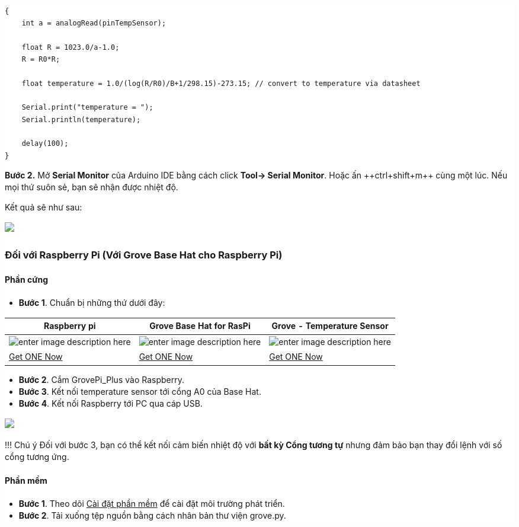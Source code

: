 ```
{
    int a = analogRead(pinTempSensor);

    float R = 1023.0/a-1.0;
    R = R0*R;

    float temperature = 1.0/(log(R/R0)/B+1/298.15)-273.15; // convert to temperature via datasheet

    Serial.print("temperature = ");
    Serial.println(temperature);

    delay(100);
}
```

**Bước 2.** Mở **Serial Monitor** của Arduino IDE bằng cách click **Tool-> Serial Monitor**. Hoặc ấn ++ctrl+shift+m++ cùng một lúc. Nếu mọi thứ suôn sẻ, bạn sẽ nhận được nhiệt độ.


Kết quả sẽ như sau:

![](https://github.com/SeeedDocument/Grove-Temperature_Sensor_V1.2/raw/master/img/Grove_Temperature_Sensor_result.jpg)



### Đối với Raspberry Pi (Với Grove Base Hat cho Raspberry Pi)

#### Phần cứng

- **Bước 1**. Chuẩn bị những thứ dưới đây:

| Raspberry pi | Grove Base Hat for RasPi| Grove - Temperature Sensor |
|--------------|-------------|-----------------|
|![enter image description here](https://github.com/SeeedDocument/wiki_english/raw/master/docs/images/rasp.jpg)|![enter image description here](https://github.com/SeeedDocument/Grove_Base_Hat_for_Raspberry_Pi/raw/master/img/thumbnail.jpg)|![enter image description here](https://github.com/SeeedDocument/Grove-Temperature_Sensor_V1.2/raw/master/img/Grove_Temperature_Sensor_View_little.jpg)|
|[Get ONE Now](https://www.seeedstudio.com/Raspberry-Pi-3-Model-B-p-2625.html)|[Get ONE Now](https://www.seeedstudio.com/Grove-Base-Hat-for-Raspberry-Pi-p-3186.html)|[Get ONE Now](https://www.seeedstudio.com/Grove-Temperature-Sensor-p-774.html)|


- **Bước 2**. Cắm GrovePi_Plus vào Raspberry.
- **Bước 3**. Kết nối temperature sensor tới cổng A0 của Base Hat.
- **Bước 4**. Kết nối Raspberry tới PC qua cáp USB.


![](https://github.com/SeeedDocument/Grove-Temperature_Sensor_V1.2/raw/master/img/Temperature_Hat.jpg)


!!! Chú ý
    Đối với bước 3, bạn có thể kết nối cảm biến nhiệt độ với **bất kỳ Cổng tương tự** nhưng đảm bảo bạn thay đổi lệnh với số cổng tương ứng.


#### Phần mềm

- **Bước 1**. Theo dõi [Cài đặt phần mềm](https://www.dexterindustries.com/GrovePi/get-started-with-the-grovepi/setting-software/) để cài đặt môi trường phát triển.
- **Bước 2**. Tải xuống tệp nguồn bằng cách nhân bản thư viện grove.py.
